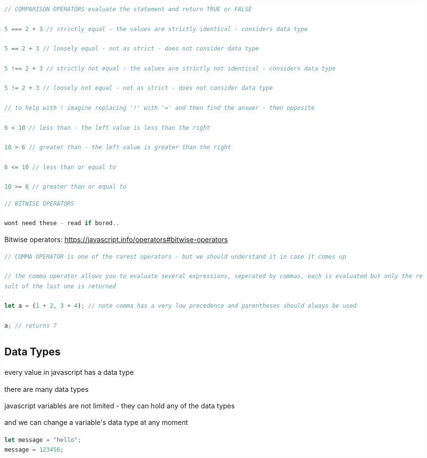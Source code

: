 ```javascript
// COMPARISON OPERATORS evaluate the statement and return TRUE or FALSE

5 === 2 + 3 // strictly equal - the values are strictly identical - considers data type

5 == 2 + 3 // loosely equal - not as strict - does not consider data type

5 !== 2 + 3 // strictly not equal - the values are strictly not identical - considers data type

5 != 2 + 3 // loosely not equal - not as strict - does not consider data type

// to help with ! imagine replacing '!' with '=' and then find the answer - then opposite

6 < 10 // less than - the left value is less than the right

10 > 6 // greater than - the left value is greater than the right

6 <= 10 // less than or equal to

10 >= 6 // greater than or equal to
```

```javascript
// BITWISE OPERATORS

wont need these - read if bored..
```

Bitwise operators: https://javascript.info/operators#bitwise-operators

```javascript
// COMMA OPERATOR is one of the rarest operators - but we should understand it in case it comes up

// the comma operator allows you to evaluate several expressions, seperated by commas, each is evaluated but only the result of the last one is returned

let a = (1 + 2, 3 + 4); // note comma has a very low precedence and parentheses should always be used

a; // returns 7
```



## Data Types

every value in javascript has a data type

there are many data types

javascript variables are not limited - they can hold any of the data types

and we can change a variable's data type at any moment

```javascript
let message = "hello";
message = 123456;
```
